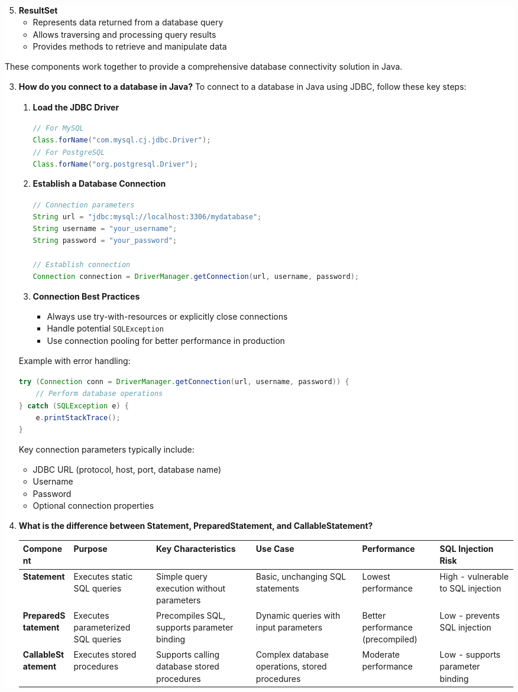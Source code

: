    5. **ResultSet**
      - Represents data returned from a database query
      - Allows traversing and processing query results
      - Provides methods to retrieve and manipulate data

   These components work together to provide a comprehensive database connectivity solution in Java.

3. **How do you connect to a database in Java?**
   To connect to a database in Java using JDBC, follow these key steps:

   1. **Load the JDBC Driver**

      ```java
      // For MySQL
      Class.forName("com.mysql.cj.jdbc.Driver");
      // For PostgreSQL
      Class.forName("org.postgresql.Driver");
      ```

   2. **Establish a Database Connection**

      ```java
      // Connection parameters
      String url = "jdbc:mysql://localhost:3306/mydatabase";
      String username = "your_username";
      String password = "your_password";

      // Establish connection
      Connection connection = DriverManager.getConnection(url, username, password);
      ```

   3. **Connection Best Practices**
      - Always use try-with-resources or explicitly close connections
      - Handle potential `SQLException`
      - Use connection pooling for better performance in production

   Example with error handling:

   ```java
   try (Connection conn = DriverManager.getConnection(url, username, password)) {
       // Perform database operations
   } catch (SQLException e) {
       e.printStackTrace();
   }
   ```

   Key connection parameters typically include:

   - JDBC URL (protocol, host, port, database name)
   - Username
   - Password
   - Optional connection properties

4. **What is the difference between Statement, PreparedStatement, and CallableStatement?**

   | Component             | Purpose                            | Key Characteristics                         | Use Case                                       | Performance                      | SQL Injection Risk                 |
   | --------------------- | ---------------------------------- | ------------------------------------------- | ---------------------------------------------- | -------------------------------- | ---------------------------------- |
   | **Statement**         | Executes static SQL queries        | Simple query execution without parameters   | Basic, unchanging SQL statements               | Lowest performance               | High - vulnerable to SQL injection |
   | **PreparedStatement** | Executes parameterized SQL queries | Precompiles SQL, supports parameter binding | Dynamic queries with input parameters          | Better performance (precompiled) | Low - prevents SQL injection       |
   | **CallableStatement** | Executes stored procedures         | Supports calling database stored procedures | Complex database operations, stored procedures | Moderate performance             | Low - supports parameter binding   |
